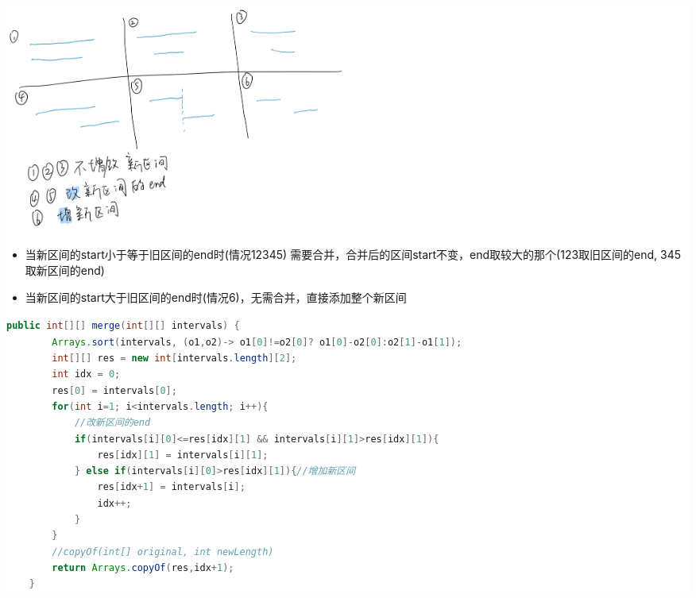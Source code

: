 <img src="imgs/IMG_F55B5297A170-1.jpeg" alt="IMG_F55B5297A170-1" style="width:50%;" />

- 当新区间的start小于等于旧区间的end时(情况12345) 需要合并，合并后的区间start不变，end取较大的那个(123取旧区间的end, 345取新区间的end)

- 当新区间的start大于旧区间的end时(情况6)，无需合并，直接添加整个新区间

```java
public int[][] merge(int[][] intervals) {
        Arrays.sort(intervals, (o1,o2)-> o1[0]!=o2[0]? o1[0]-o2[0]:o2[1]-o1[1]);
        int[][] res = new int[intervals.length][2];
        int idx = 0;
        res[0] = intervals[0];
        for(int i=1; i<intervals.length; i++){
            //改新区间的end
            if(intervals[i][0]<=res[idx][1] && intervals[i][1]>res[idx][1]){
                res[idx][1] = intervals[i][1];
            } else if(intervals[i][0]>res[idx][1]){//增加新区间
                res[idx+1] = intervals[i];
                idx++;
            }
        }
        //copyOf(int[] original, int newLength)
        return Arrays.copyOf(res,idx+1);
    }
```

